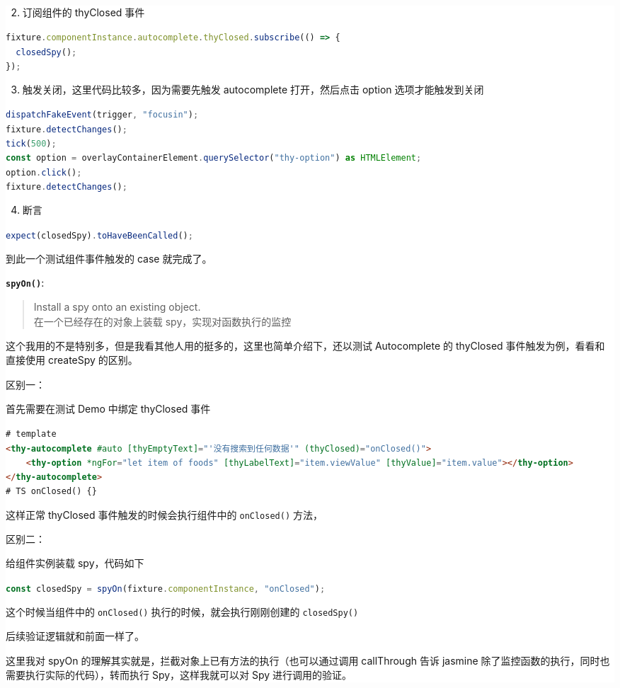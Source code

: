 2. 订阅组件的 thyClosed 事件

```ts
fixture.componentInstance.autocomplete.thyClosed.subscribe(() => {
  closedSpy();
});
```

3. 触发关闭，这里代码比较多，因为需要先触发 autocomplete 打开，然后点击 option 选项才能触发到关闭

```ts
dispatchFakeEvent(trigger, "focusin");
fixture.detectChanges();
tick(500);
const option = overlayContainerElement.querySelector("thy-option") as HTMLElement;
option.click();
fixture.detectChanges();
```

4. 断言

```ts
expect(closedSpy).toHaveBeenCalled();
```

到此一个测试组件事件触发的 case 就完成了。

**`spyOn()`**:

> Install a spy onto an existing object.  
> 在一个已经存在的对象上装载 spy，实现对函数执行的监控

这个我用的不是特别多，但是我看其他人用的挺多的，这里也简单介绍下，还以测试 Autocomplete 的 thyClosed 事件触发为例，看看和直接使用 createSpy 的区别。

区别一：

首先需要在测试 Demo 中绑定 thyClosed 事件

```html
# template
<thy-autocomplete #auto [thyEmptyText]="'没有搜索到任何数据'" (thyClosed)="onClosed()">
    <thy-option *ngFor="let item of foods" [thyLabelText]="item.viewValue" [thyValue]="item.value"></thy-option>
</thy-autocomplete>
# TS onClosed() {}
```

这样正常 thyClosed 事件触发的时候会执行组件中的 `onClosed()` 方法，

区别二：

给组件实例装载 spy，代码如下

```ts
const closedSpy = spyOn(fixture.componentInstance, "onClosed");
```

这个时候当组件中的 `onClosed()` 执行的时候，就会执行刚刚创建的 `closedSpy()`

后续验证逻辑就和前面一样了。

这里我对 spyOn 的理解其实就是，拦截对象上已有方法的执行（也可以通过调用 callThrough 告诉 jasmine 除了监控函数的执行，同时也需要执行实际的代码），转而执行 Spy，这样我就可以对 Spy 进行调用的验证。
